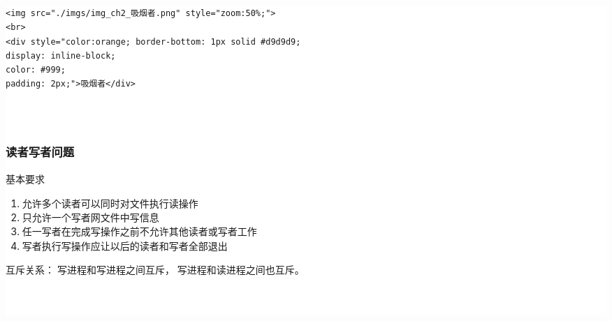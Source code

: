     <img src="./imgs/img_ch2_吸烟者.png" style="zoom:50%;">
    <br>
	<div style="color:orange; border-bottom: 1px solid #d9d9d9;
    display: inline-block;
    color: #999;
    padding: 2px;">吸烟者</div>
</div>
<br/>
<br/>

### 读者写者问题

基本要求
1. 允许多个读者可以同时对文件执行读操作
2. 只允许一个写者网文件中写信息
3. 任一写者在完成写操作之前不允许其他读者或写者工作
4. 写者执行写操作应让以后的读者和写者全部退出

互斥关系： 写进程和写进程之间互斥， 写进程和读进程之间也互斥。

<br/>
<br/>
<div align=center>